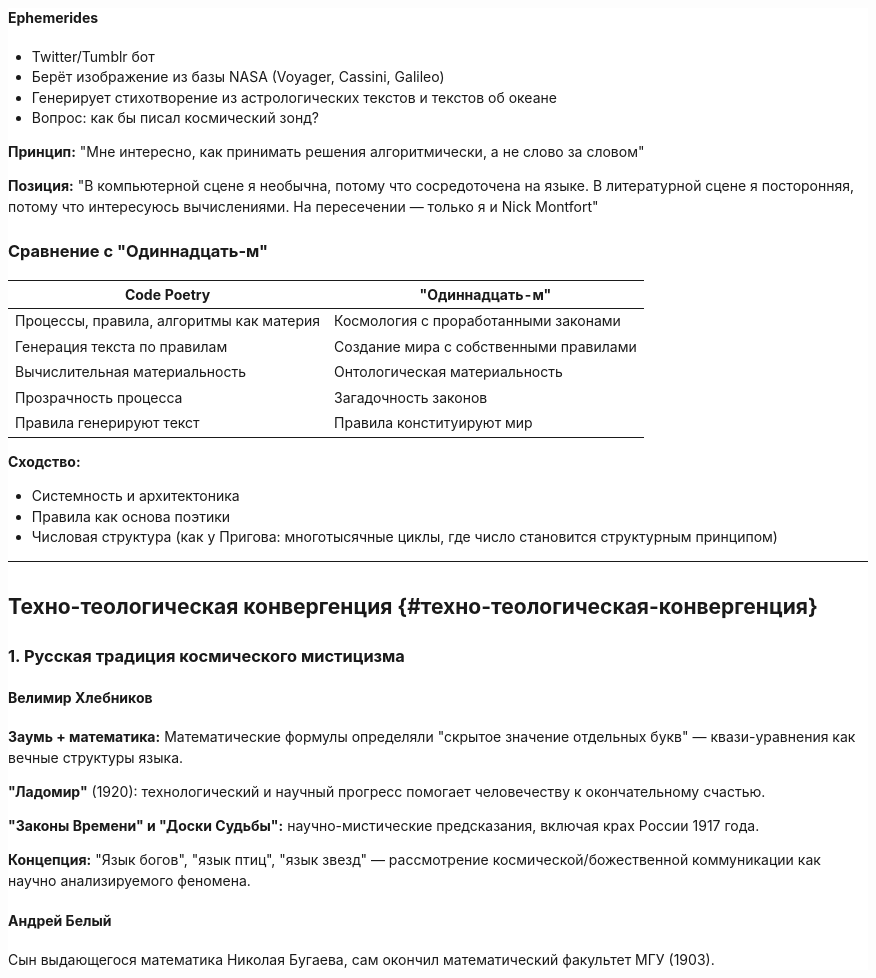 #### Ephemerides
- Twitter/Tumblr бот
- Берёт изображение из базы NASA (Voyager, Cassini, Galileo)
- Генерирует стихотворение из астрологических текстов и текстов об океане
- Вопрос: как бы писал космический зонд?

**Принцип:** "Мне интересно, как принимать решения алгоритмически, а не слово за словом"

**Позиция:** "В компьютерной сцене я необычна, потому что сосредоточена на языке. В литературной сцене я посторонняя, потому что интересуюсь вычислениями. На пересечении — только я и Nick Montfort"

### Сравнение с "Одиннадцать-м"

| Code Poetry | "Одиннадцать-м" |
|-------------|-----------------|
| Процессы, правила, алгоритмы как материя | Космология с проработанными законами |
| Генерация текста по правилам | Создание мира с собственными правилами |
| Вычислительная материальность | Онтологическая материальность |
| Прозрачность процесса | Загадочность законов |
| Правила генерируют текст | Правила конституируют мир |

**Сходство:**
- Системность и архитектоника
- Правила как основа поэтики
- Числовая структура (как у Пригова: многотысячные циклы, где число становится структурным принципом)

---

## Техно-теологическая конвергенция {#техно-теологическая-конвергенция}

### 1. Русская традиция космического мистицизма

#### Велимир Хлебников

**Заумь + математика:** Математические формулы определяли "скрытое значение отдельных букв" — квази-уравнения как вечные структуры языка.

**"Ладомир"** (1920): технологический и научный прогресс помогает человечеству к окончательному счастью.

**"Законы Времени" и "Доски Судьбы":** научно-мистические предсказания, включая крах России 1917 года.

**Концепция:** "Язык богов", "язык птиц", "язык звезд" — рассмотрение космической/божественной коммуникации как научно анализируемого феномена.

#### Андрей Белый

Сын выдающегося математика Николая Бугаева, сам окончил математический факультет МГУ (1903).
